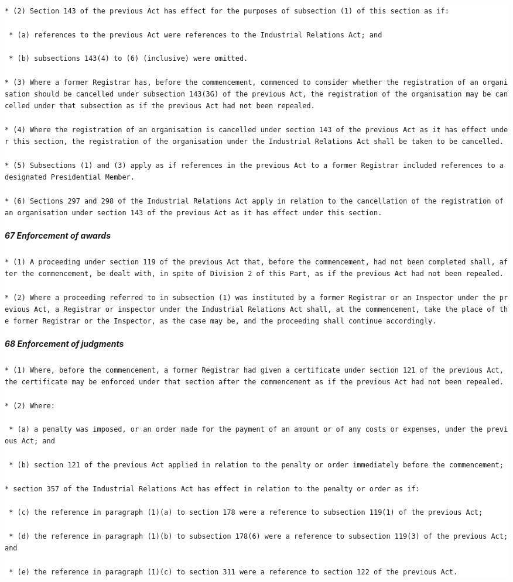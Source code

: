     * (2) Section 143 of the previous Act has effect for the purposes of subsection (1) of this section as if:

     * (a) references to the previous Act were references to the Industrial Relations Act; and

     * (b) subsections 143(4) to (6) (inclusive) were omitted.

    * (3) Where a former Registrar has, before the commencement, commenced to consider whether the registration of an organisation should be cancelled under subsection 143(3G) of the previous Act, the registration of the organisation may be cancelled under that subsection as if the previous Act had not been repealed.

    * (4) Where the registration of an organisation is cancelled under section 143 of the previous Act as it has effect under this section, the registration of the organisation under the Industrial Relations Act shall be taken to be cancelled.

    * (5) Subsections (1) and (3) apply as if references in the previous Act to a former Registrar included references to a designated Presidential Member.

    * (6) Sections 297 and 298 of the Industrial Relations Act apply in relation to the cancellation of the registration of an organisation under section 143 of the previous Act as it has effect under this section.

##### 67  Enforcement of awards

    * (1) A proceeding under section 119 of the previous Act that, before the commencement, had not been completed shall, after the commencement, be dealt with, in spite of Division 2 of this Part, as if the previous Act had not been repealed.

    * (2) Where a proceeding referred to in subsection (1) was instituted by a former Registrar or an Inspector under the previous Act, a Registrar or inspector under the Industrial Relations Act shall, at the commencement, take the place of the former Registrar or the Inspector, as the case may be, and the proceeding shall continue accordingly.

##### 68  Enforcement of judgments

    * (1) Where, before the commencement, a former Registrar had given a certificate under section 121 of the previous Act, the certificate may be enforced under that section after the commencement as if the previous Act had not been repealed.

    * (2) Where:

     * (a) a penalty was imposed, or an order made for the payment of an amount or of any costs or expenses, under the previous Act; and

     * (b) section 121 of the previous Act applied in relation to the penalty or order immediately before the commencement;

    * section 357 of the Industrial Relations Act has effect in relation to the penalty or order as if: 

     * (c) the reference in paragraph (1)(a) to section 178 were a reference to subsection 119(1) of the previous Act;

     * (d) the reference in paragraph (1)(b) to subsection 178(6) were a reference to subsection 119(3) of the previous Act; and

     * (e) the reference in paragraph (1)(c) to section 311 were a reference to section 122 of the previous Act.
